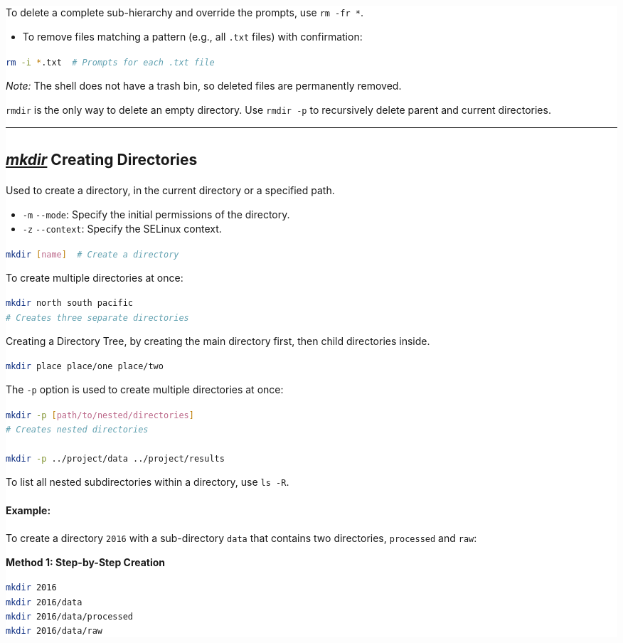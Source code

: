 To delete a complete sub-hierarchy and override the prompts, use `rm -fr *`.

- To remove files matching a pattern (e.g., all `.txt` files) with confirmation:

```bash {frame="none"}
rm -i *.txt  # Prompts for each .txt file
```

_Note:_ The shell does not have a trash bin, so deleted files are permanently removed.


`rmdir` is the only way to delete an empty directory. Use `rmdir -p` to recursively delete parent and current directories.


___

## [*mkdir*](/personal-site/docs/bash-linux/command-docs/mkdir) Creating Directories

Used to create a directory, in the current directory or a specified path.

- `-m` `--mode`: Specify the initial permissions of the directory.
- `-z` `--context`: Specify the SELinux context.

```bash {frame="none"}
mkdir [name]  # Create a directory
```


To create multiple directories at once:
```bash {frame="none"}
mkdir north south pacific  
# Creates three separate directories
```


Creating a Directory Tree, by creating the main directory first, then child directories inside.
```bash {frame="none"}
mkdir place place/one place/two
```


The `-p` option is used to create multiple directories at once:
```bash {frame="none"}
mkdir -p [path/to/nested/directories]  
# Creates nested directories

mkdir -p ../project/data ../project/results
```

To list all nested subdirectories within a directory, use `ls -R`.



#### Example:
To create a directory `2016` with a sub-directory `data` that contains two directories, `processed` and `raw`:

**Method 1: Step-by-Step Creation**

```bash {frame="none"}
mkdir 2016
mkdir 2016/data
mkdir 2016/data/processed
mkdir 2016/data/raw
```
